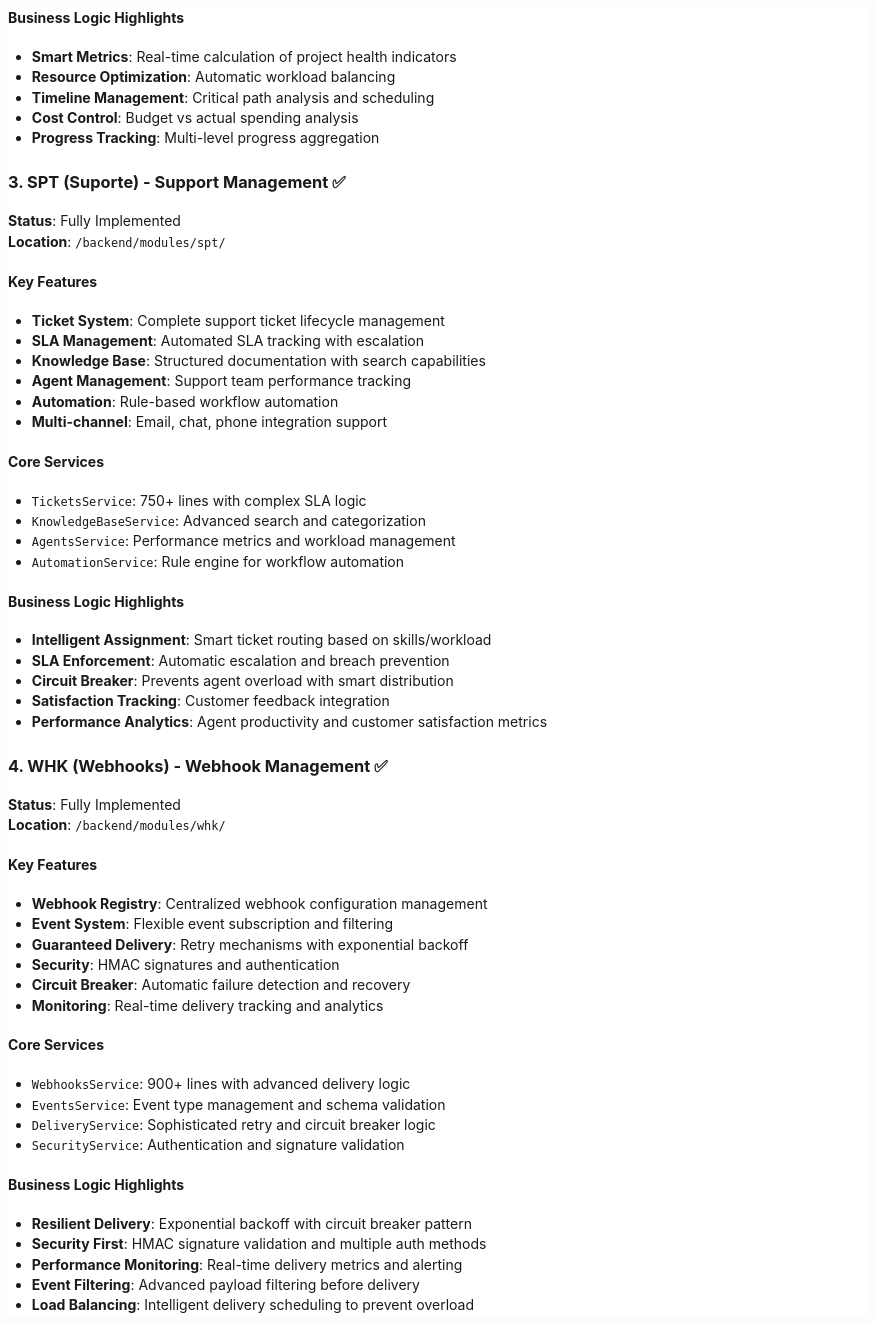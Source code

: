 #### Business Logic Highlights
- **Smart Metrics**: Real-time calculation of project health indicators
- **Resource Optimization**: Automatic workload balancing
- **Timeline Management**: Critical path analysis and scheduling
- **Cost Control**: Budget vs actual spending analysis
- **Progress Tracking**: Multi-level progress aggregation

### 3. SPT (Suporte) - Support Management ✅
**Status**: Fully Implemented  
**Location**: `/backend/modules/spt/`

#### Key Features
- **Ticket System**: Complete support ticket lifecycle management
- **SLA Management**: Automated SLA tracking with escalation
- **Knowledge Base**: Structured documentation with search capabilities
- **Agent Management**: Support team performance tracking
- **Automation**: Rule-based workflow automation
- **Multi-channel**: Email, chat, phone integration support

#### Core Services
- `TicketsService`: 750+ lines with complex SLA logic
- `KnowledgeBaseService`: Advanced search and categorization
- `AgentsService`: Performance metrics and workload management
- `AutomationService`: Rule engine for workflow automation

#### Business Logic Highlights
- **Intelligent Assignment**: Smart ticket routing based on skills/workload
- **SLA Enforcement**: Automatic escalation and breach prevention
- **Circuit Breaker**: Prevents agent overload with smart distribution
- **Satisfaction Tracking**: Customer feedback integration
- **Performance Analytics**: Agent productivity and customer satisfaction metrics

### 4. WHK (Webhooks) - Webhook Management ✅
**Status**: Fully Implemented  
**Location**: `/backend/modules/whk/`

#### Key Features
- **Webhook Registry**: Centralized webhook configuration management
- **Event System**: Flexible event subscription and filtering
- **Guaranteed Delivery**: Retry mechanisms with exponential backoff
- **Security**: HMAC signatures and authentication
- **Circuit Breaker**: Automatic failure detection and recovery
- **Monitoring**: Real-time delivery tracking and analytics

#### Core Services
- `WebhooksService`: 900+ lines with advanced delivery logic
- `EventsService`: Event type management and schema validation
- `DeliveryService`: Sophisticated retry and circuit breaker logic
- `SecurityService`: Authentication and signature validation

#### Business Logic Highlights
- **Resilient Delivery**: Exponential backoff with circuit breaker pattern
- **Security First**: HMAC signature validation and multiple auth methods
- **Performance Monitoring**: Real-time delivery metrics and alerting
- **Event Filtering**: Advanced payload filtering before delivery
- **Load Balancing**: Intelligent delivery scheduling to prevent overload

